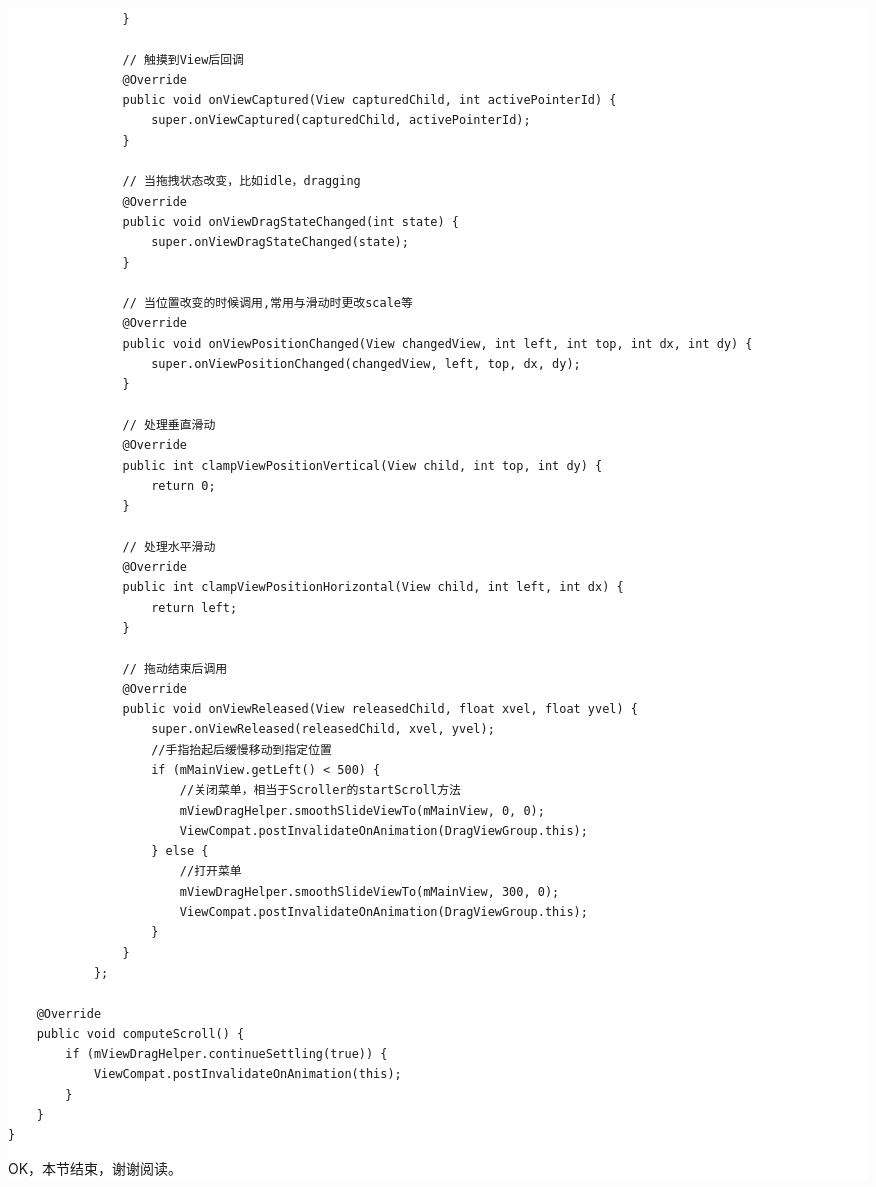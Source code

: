 ```
                }

                // 触摸到View后回调
                @Override
                public void onViewCaptured(View capturedChild, int activePointerId) {
                    super.onViewCaptured(capturedChild, activePointerId);
                }

                // 当拖拽状态改变，比如idle，dragging
                @Override
                public void onViewDragStateChanged(int state) {
                    super.onViewDragStateChanged(state);
                }

                // 当位置改变的时候调用,常用与滑动时更改scale等
                @Override
                public void onViewPositionChanged(View changedView, int left, int top, int dx, int dy) {
                    super.onViewPositionChanged(changedView, left, top, dx, dy);
                }

                // 处理垂直滑动
                @Override
                public int clampViewPositionVertical(View child, int top, int dy) {
                    return 0;
                }

                // 处理水平滑动
                @Override
                public int clampViewPositionHorizontal(View child, int left, int dx) {
                    return left;
                }

                // 拖动结束后调用
                @Override
                public void onViewReleased(View releasedChild, float xvel, float yvel) {
                    super.onViewReleased(releasedChild, xvel, yvel);
                    //手指抬起后缓慢移动到指定位置
                    if (mMainView.getLeft() < 500) {
                        //关闭菜单，相当于Scroller的startScroll方法
                        mViewDragHelper.smoothSlideViewTo(mMainView, 0, 0);
                        ViewCompat.postInvalidateOnAnimation(DragViewGroup.this);
                    } else {
                        //打开菜单
                        mViewDragHelper.smoothSlideViewTo(mMainView, 300, 0);
                        ViewCompat.postInvalidateOnAnimation(DragViewGroup.this);
                    }
                }
            };

    @Override
    public void computeScroll() {
        if (mViewDragHelper.continueSettling(true)) {
            ViewCompat.postInvalidateOnAnimation(this);
        }
    }
}
```
OK，本节结束，谢谢阅读。


